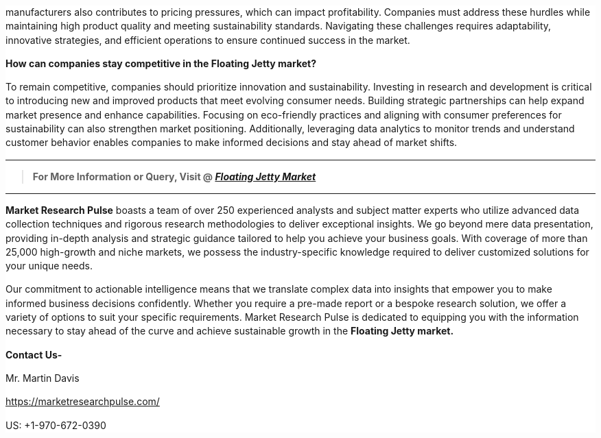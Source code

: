 manufacturers also contributes to pricing pressures, which can impact profitability. Companies must address these hurdles while maintaining high product quality and meeting sustainability standards. Navigating these challenges requires adaptability, innovative strategies, and efficient operations to ensure continued success in the market.</p><p><strong>How can companies stay competitive in the Floating Jetty market?</strong></p><p>To remain competitive, companies should prioritize innovation and sustainability. Investing in research and development is critical to introducing new and improved products that meet evolving consumer needs. Building strategic partnerships can help expand market presence and enhance capabilities. Focusing on eco-friendly practices and aligning with consumer preferences for sustainability can also strengthen market positioning. Additionally, leveraging data analytics to monitor trends and understand customer behavior enables companies to make informed decisions and stay ahead of market shifts.</p><hr /><blockquote><p><strong>For More Information or Query, Visit @&nbsp;<em><a href="https://marketresearchpulse.com/report/42093/floating-jetty-market?utm_source=Linkedin&utm_medium=091">Floating Jetty Market</a></em></strong></p></blockquote><hr /><p><strong>Market Research Pulse</strong> boasts a team of over 250 experienced analysts and subject matter experts who utilize advanced data collection techniques and rigorous research methodologies to deliver exceptional insights. We go beyond mere data presentation, providing in-depth analysis and strategic guidance tailored to help you achieve your business goals. With coverage of more than 25,000 high-growth and niche markets, we possess the industry-specific knowledge required to deliver customized solutions for your unique needs.</p><p>Our commitment to actionable intelligence means that we translate complex data into insights that empower you to make informed business decisions confidently. Whether you require a pre-made report or a bespoke research solution, we offer a variety of options to suit your specific requirements. Market Research Pulse is dedicated to equipping you with the information necessary to stay ahead of the curve and achieve sustainable growth in the <strong>Floating Jetty market.</strong></p><p><strong>Contact Us-</strong></p><p>Mr. Martin Davis</p><p>https://marketresearchpulse.com/</p><p>US: +1-970-672-0390</p>
